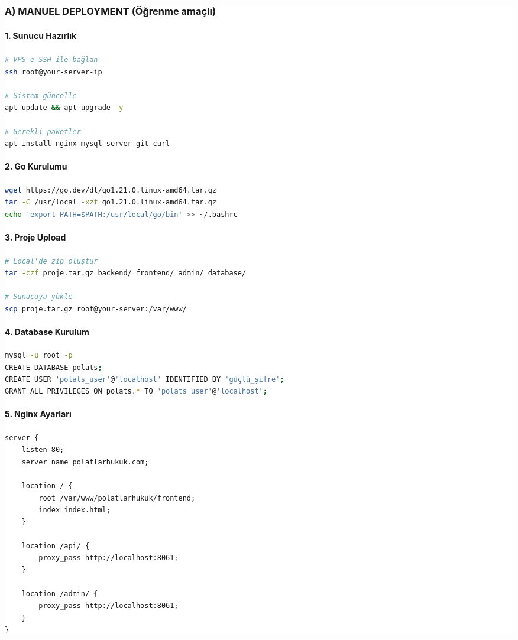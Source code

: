 ### A) MANUEL DEPLOYMENT (Öğrenme amaçlı)

#### 1. Sunucu Hazırlık
```bash
# VPS'e SSH ile bağlan
ssh root@your-server-ip

# Sistem güncelle
apt update && apt upgrade -y

# Gerekli paketler
apt install nginx mysql-server git curl
```

#### 2. Go Kurulumu
```bash
wget https://go.dev/dl/go1.21.0.linux-amd64.tar.gz
tar -C /usr/local -xzf go1.21.0.linux-amd64.tar.gz
echo 'export PATH=$PATH:/usr/local/go/bin' >> ~/.bashrc
```

#### 3. Proje Upload
```bash
# Local'de zip oluştur
tar -czf proje.tar.gz backend/ frontend/ admin/ database/

# Sunucuya yükle
scp proje.tar.gz root@your-server:/var/www/
```

#### 4. Database Kurulum
```bash
mysql -u root -p
CREATE DATABASE polats;
CREATE USER 'polats_user'@'localhost' IDENTIFIED BY 'güçlü_şifre';
GRANT ALL PRIVILEGES ON polats.* TO 'polats_user'@'localhost';
```

#### 5. Nginx Ayarları
```nginx
server {
    listen 80;
    server_name polatlarhukuk.com;
    
    location / {
        root /var/www/polatlarhukuk/frontend;
        index index.html;
    }
    
    location /api/ {
        proxy_pass http://localhost:8061;
    }
    
    location /admin/ {
        proxy_pass http://localhost:8061;
    }
}
```
